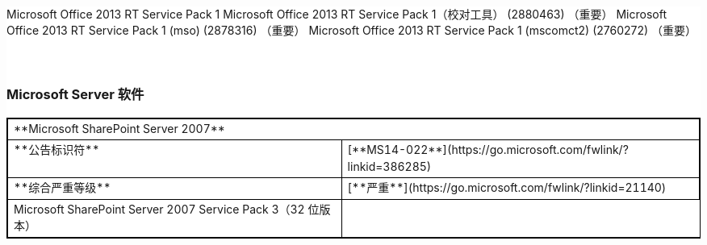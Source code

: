 </td>
</tr>
<tr>
<td style="border:1px solid black;">
Microsoft Office 2013 RT Service Pack 1

</td>
<td style="border:1px solid black;">
Microsoft Office 2013 RT Service Pack 1（校对工具）  
(2880463)  
（重要）  
Microsoft Office 2013 RT Service Pack 1 (mso)  
(2878316)  
（重要）

</td>
<td style="border:1px solid black;">
Microsoft Office 2013 RT Service Pack 1 (mscomct2)  
(2760272)  
（重要）

</td>
</tr>
</table>

 

### Microsoft Server 软件

<p> </p>
<table style="border:1px solid black;">
<tr>
<td style="border:1px solid black;" colspan="2">
**Microsoft SharePoint Server 2007**

</td>
</tr>
<tr>
<td style="border:1px solid black;">
**公告标识符**

</td>
<td style="border:1px solid black;">
[**MS14-022**](https://go.microsoft.com/fwlink/?linkid=386285)

</td>
</tr>
<tr>
<td style="border:1px solid black;">
**综合严重等级**

</td>
<td style="border:1px solid black;">
[**严重**](https://go.microsoft.com/fwlink/?linkid=21140)

</td>
</tr>
<tr>
<td style="border:1px solid black;">
Microsoft SharePoint Server 2007 Service Pack 3（32 位版本）
